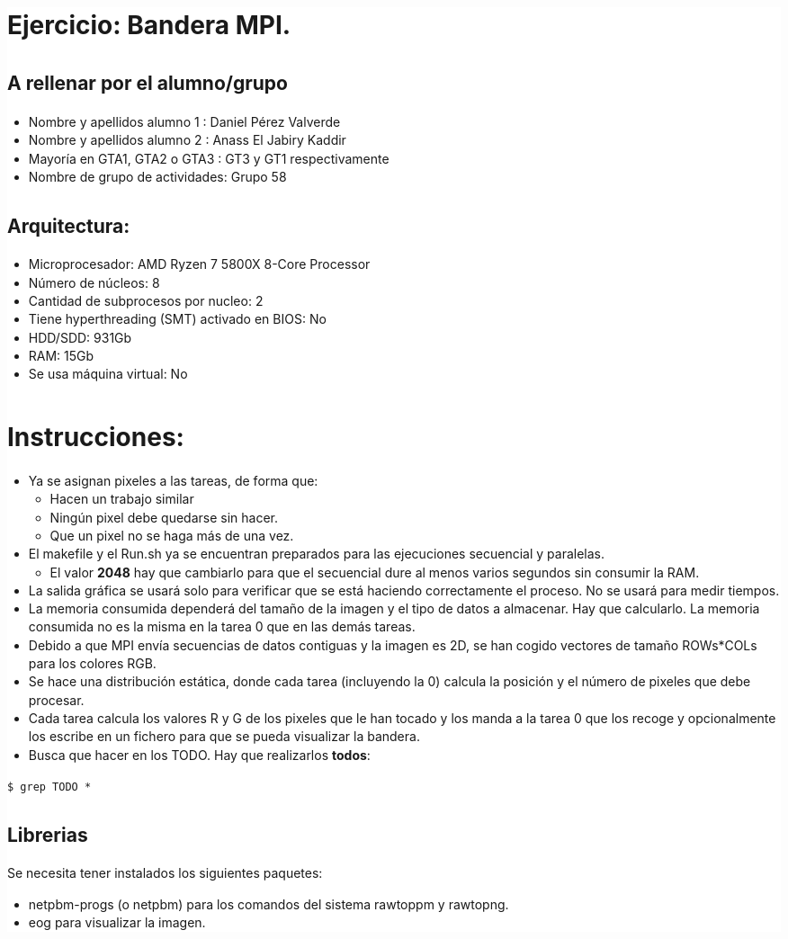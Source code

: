 # Ejercicio: Bandera MPI.

## A rellenar por el alumno/grupo

- Nombre y apellidos alumno 1 : Daniel Pérez Valverde
- Nombre y apellidos alumno 2 : Anass El Jabiry Kaddir
- Mayoría en GTA1, GTA2 o GTA3 : GT3 y GT1 respectivamente
- Nombre de grupo de actividades: Grupo 58

## Arquitectura:

- Microprocesador: AMD Ryzen 7 5800X 8-Core Processor
- Número de núcleos: 8
- Cantidad de subprocesos por nucleo: 2
- Tiene hyperthreading (SMT) activado en BIOS: No
- HDD/SDD: 931Gb
- RAM: 15Gb
- Se usa máquina virtual: No

# Instrucciones:

- Ya se asignan pixeles a las tareas, de forma que:
  - Hacen un trabajo similar
  - Ningún pixel debe quedarse sin hacer.
  - Que un pixel no se haga más de una vez.
- El makefile y el Run.sh ya se encuentran preparados para las ejecuciones secuencial y paralelas.
  - El valor **2048** hay que cambiarlo para que el secuencial dure al menos varios segundos sin consumir la RAM.
- La salida gráfica se usará solo para verificar que se está haciendo correctamente el proceso. No se usará para medir tiempos.
- La memoria consumida dependerá del tamaño de la imagen y el tipo de datos a almacenar. Hay que calcularlo. La memoria consumida no es la misma en la tarea 0 que en las demás tareas.
- Debido a que MPI envía secuencias de datos contiguas y la imagen es 2D, se han cogido vectores de tamaño ROWs\*COLs para los colores RGB.
- Se hace una distribución estática, donde cada tarea (incluyendo la 0) calcula la posición y el número de pixeles que debe procesar.
- Cada tarea calcula los valores R y G de los pixeles que le han tocado y los manda a la tarea 0 que los recoge y opcionalmente los escribe en un fichero para que se pueda visualizar la bandera.
- Busca que hacer en los TODO. Hay que realizarlos **todos**:

```console
$ grep TODO *
```

## Librerias

Se necesita tener instalados los siguientes paquetes:

- netpbm-progs (o netpbm) para los comandos del sistema rawtoppm y rawtopng.
- eog para visualizar la imagen.
